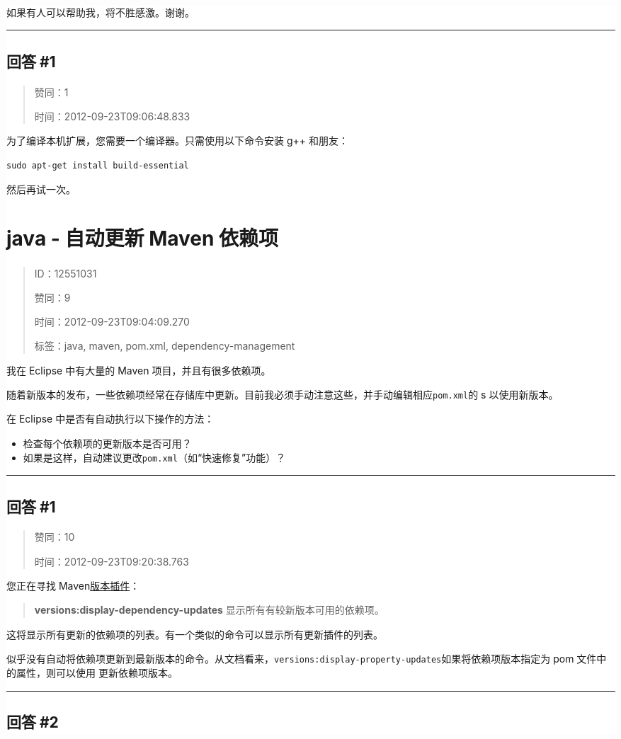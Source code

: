 如果有人可以帮助我，将不胜感激。谢谢。

* * *

## 回答 #1

> 赞同：1
> 
> 时间：2012-09-23T09:06:48.833

为了编译本机扩展，您需要一个编译器。只需使用以下命令安装 g++ 和朋友：

```
sudo apt-get install build-essential 
```

然后再试一次。

# java - 自动更新 Maven 依赖项

> ID：12551031
> 
> 赞同：9
> 
> 时间：2012-09-23T09:04:09.270
> 
> 标签：java, maven, pom.xml, dependency-management

我在 Eclipse 中有大量的 Maven 项目，并且有很多依赖项。

随着新版本的发布，一些依赖项经常在存储库中更新。目前我必须手动注意这些，并手动编辑相应`pom.xml`的 s 以使用新版本。

在 Eclipse 中是否有自动执行以下操作的方法：

*   检查每个依赖项的更新版本是否可用？
*   如果是这样，自动建议更改`pom.xml`（如“快速修复”功能）？

* * *

## 回答 #1

> 赞同：10
> 
> 时间：2012-09-23T09:20:38.763

您正在寻找 Maven[版本插件](http://www.mojohaus.org/versions-maven-plugin/)：

> **versions:display-dependency-updates** 显示所有有较新版本可用的依赖项。

这将显示所有更新的依赖项的列表。有一个类似的命令可以显示所有更新插件的列表。

似乎没有自动将依赖项更新到最新版本的命令。从文档看来，`versions:display-property-updates`如果将依赖项版本指定为 pom 文件中的属性，则可以使用 更新依赖项版本。

* * *

## 回答 #2
